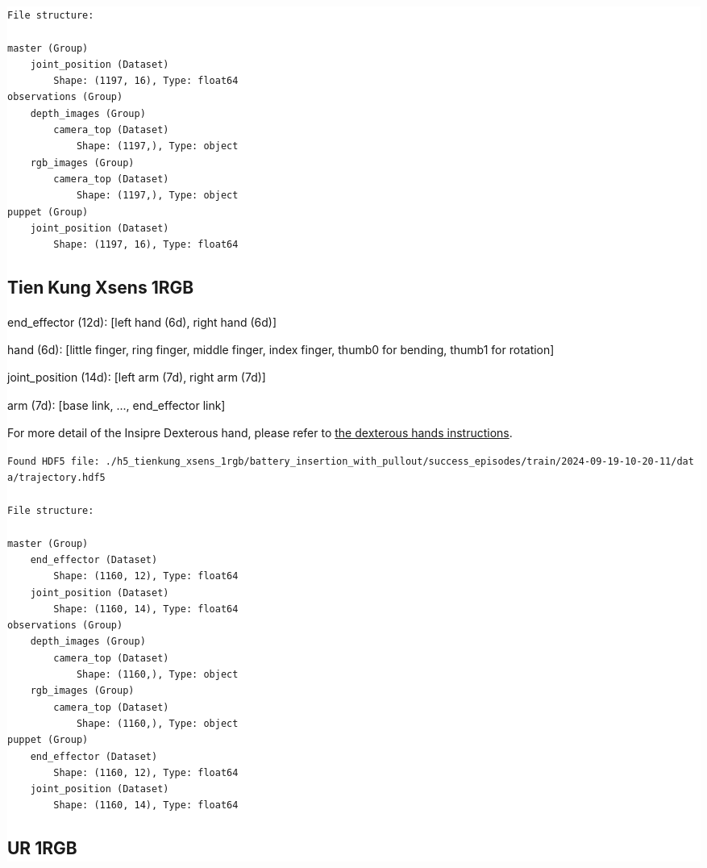     File structure:

    master (Group)
        joint_position (Dataset)
            Shape: (1197, 16), Type: float64
    observations (Group)
        depth_images (Group)
            camera_top (Dataset)
                Shape: (1197,), Type: object
        rgb_images (Group)
            camera_top (Dataset)
                Shape: (1197,), Type: object
    puppet (Group)
        joint_position (Dataset)
            Shape: (1197, 16), Type: float64

## Tien Kung Xsens 1RGB

end_effector (12d): [left hand (6d), right hand (6d)]

hand (6d): [little finger, ring finger, middle finger, index finger, thumb0 for bending, thumb1 for rotation]

joint_position (14d): [left arm (7d), right arm (7d)]

arm (7d): [base link, ..., end_effector link]

For more detail of the Insipre Dexterous hand, please refer to [the dexterous hands instructions](https://en.inspire-robots.com/wp-content/uploads/2024/02/INSPIRE-ROBOTS-THE-DEXTEROUS-HANDS-INSTRUCTIONS.pdf).

    Found HDF5 file: ./h5_tienkung_xsens_1rgb/battery_insertion_with_pullout/success_episodes/train/2024-09-19-10-20-11/data/trajectory.hdf5

    File structure:
    
    master (Group)
        end_effector (Dataset)
            Shape: (1160, 12), Type: float64
        joint_position (Dataset)
            Shape: (1160, 14), Type: float64
    observations (Group)
        depth_images (Group)
            camera_top (Dataset)
                Shape: (1160,), Type: object
        rgb_images (Group)
            camera_top (Dataset)
                Shape: (1160,), Type: object
    puppet (Group)
        end_effector (Dataset)
            Shape: (1160, 12), Type: float64
        joint_position (Dataset)
            Shape: (1160, 14), Type: float64

## UR 1RGB
